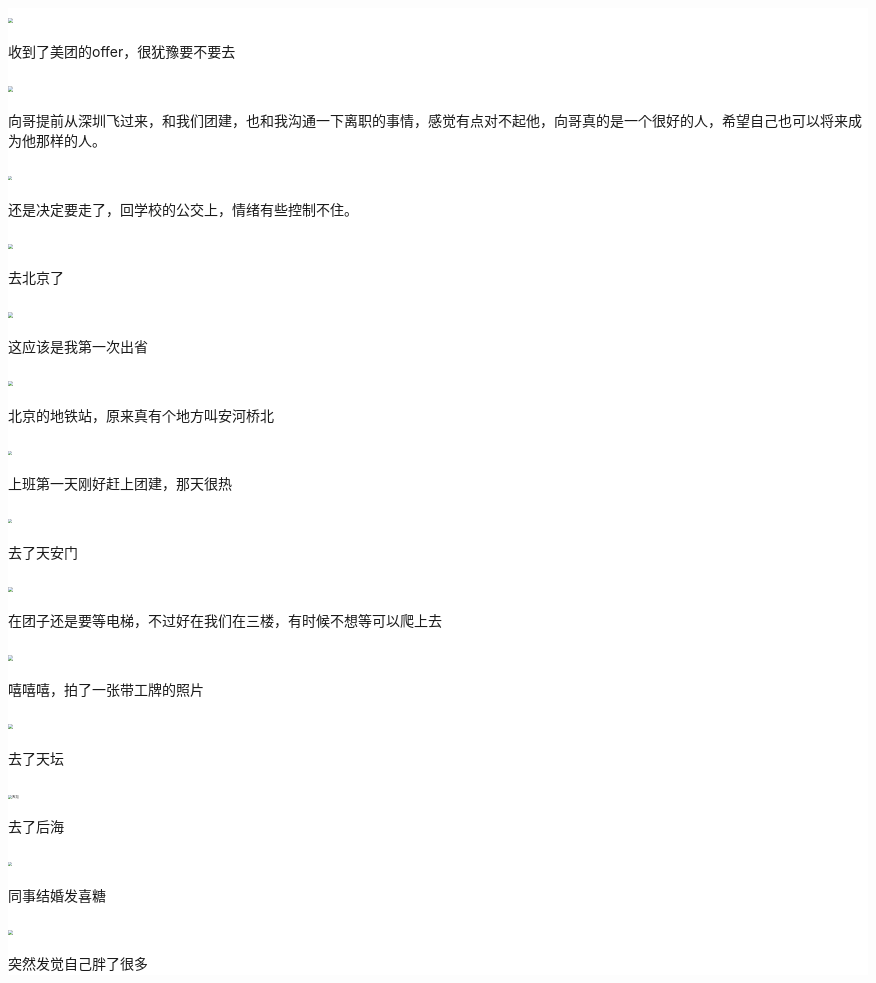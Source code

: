 <img src="http://m.qpic.cn/psc?/V54E6Bsb2oJjeV35XPB00Nfy3s35mU7j/ruAMsa53pVQWN7FLK88i5pYXNS5KB64PquaYnNde1xm8R2qbFITt5ettRdit1Gh8AwjLB0ntxX4pYNavSjPFElGArah4up7fgZah14U6DF8!/b&bo=OASABzgEgAcBByA!&rf=viewer_4" style="zoom:33%;" />

收到了美团的offer，很犹豫要不要去

<img src="http://m.qpic.cn/psc?/V54E6Bsb2oJjeV35XPB00Nfy3s35mU7j/ruAMsa53pVQWN7FLK88i5pYXNS5KB64PquaYnNde1xmWDYFLfOPjV7U2eNyEMjIqf4PZRdWOeC5m5ytAuab*LaFcx5HrAN5U.ygVWTMchiE!/b&bo=gAc4BIAHOAQBByA!&rf=viewer_4" style="zoom:33%;" />

向哥提前从深圳飞过来，和我们团建，也和我沟通一下离职的事情，感觉有点对不起他，向哥真的是一个很好的人，希望自己也可以将来成为他那样的人。

<img src="http://m.qpic.cn/psc?/V54E6Bsb2oJjeV35XPB00Nfy3s35mU7j/ruAMsa53pVQWN7FLK88i5qpuhe2A2QUMOBXQFLuf5yPzq4CwiuAQ4tKA2klRNl9rre7OQZmXq6wxZMv.JY6TyXZyjLOYthsw08CbQtK6.ZA!/b&bo=QAZaCEAGWggBByA!&rf=viewer_4" style="zoom: 25%;" />

还是决定要走了，回学校的公交上，情绪有些控制不住。

<img src="http://m.qpic.cn/psc?/V54E6Bsb2oJjeV35XPB00Nfy3s35mU7j/ruAMsa53pVQWN7FLK88i5h4QSKJb4u*TwdvFanlYkJcP81K4*EjTNnEA92MnuEcJnQO9wHuvl7axtH4UepzgEsXPljcOhxZvVfPo0wk2bsY!/b&bo=WghABloIQAYBByA!&rf=viewer_4" style="zoom:33%;" />

去北京了

<img src="http://m.qpic.cn/psc?/V54E6Bsb2oJjeV35XPB00Nfy3s35mU7j/ruAMsa53pVQWN7FLK88i5h4QSKJb4u*TwdvFanlYkJdAGJh4*H7SO1Nvxt26pM*gRF6lh2TvW9vN7CIAh7b0h2HP3ZCAyy3eZPpWqJVItU4!/b&bo=OASABzgEgAcBByA!&rf=viewer_4" style="zoom:33%;" />

这应该是我第一次出省

<img src="http://m.qpic.cn/psc?/V54E6Bsb2oJjeV35XPB00Nfy3s35mU7j/ruAMsa53pVQWN7FLK88i5h4QSKJb4u*TwdvFanlYkJeNDa5KpMtWR9NJWDWEwqqNclK6JfY9V7YrmYDWryamfiIw*7XfDW4ONbiozM.ggNM!/b&bo=WghABloIQAYBByA!&rf=viewer_4" style="zoom:33%;" />

北京的地铁站，原来真有个地方叫安河桥北

<img src="http://m.qpic.cn/psc?/V54E6Bsb2oJjeV35XPB00Nfy3s35mU7j/ruAMsa53pVQWN7FLK88i5h4QSKJb4u*TwdvFanlYkJca0EhUU1q.y6UkPh8mex*l9K2YRwF8hKkoiN9WUJFgd9dZ0KNrqCZsbxuBunA*rdI!/b&bo=QAZaCEAGWggBByA!&rf=viewer_4" style="zoom:25%;" />

上班第一天刚好赶上团建，那天很热

<img src="http://m.qpic.cn/psc?/V54E6Bsb2oJjeV35XPB00Nfy3s35mU7j/ruAMsa53pVQWN7FLK88i5prEc4KdV1*D6.mTs91fBy4ZpmdoRZGiA8Z5Qc7SDLXXDYxZTECSJzhb*jMq1nRkoNhgUPqQy*y91HZsck8Pl7I!/b&bo=QAZaCEAGWggBNxA!&rf=viewer_4" style="zoom: 25%;" />

去了天安门

<img src="http://m.qpic.cn/psc?/V54E6Bsb2oJjeV35XPB00Nfy3s35mU7j/ruAMsa53pVQWN7FLK88i5nDWTTa0vvOI6C8Pzw62Qoe.XTGPAN2AnYPxNFuOFeBX45ZdXBGS5fheOYHmjt3tjPYJ.Nr*zkiLXEtZbydK8ts!/b&bo=WghABloIQAYBByA!&rf=viewer_4" style="zoom:33%;" />

在团子还是要等电梯，不过好在我们在三楼，有时候不想等可以爬上去

<img src="http://m.qpic.cn/psc?/V54E6Bsb2oJjeV35XPB00Nfy3s35mU7j/ruAMsa53pVQWN7FLK88i5nDWTTa0vvOI6C8Pzw62Qofur9g69ob5iRjrShuEuA.rfVQWlJRRWWjvcsbuazjXsO3O6PBCIszFyvCv0qmC1t8!/b&bo=OASABzgEgAcBByA!&rf=viewer_4" style="zoom:33%;" />

嘻嘻嘻，拍了一张带工牌的照片

<img src="http://m.qpic.cn/psc?/V54E6Bsb2oJjeV35XPB00Nfy3s35mU7j/ruAMsa53pVQWN7FLK88i5hfbKSBZauAmwkye4GbVNy3l.ejQjRDyfApQ9Ezf*iHQxKu3utAFy6ZQ.WmUAKJR44QlOEJJE5lhyxGztXKNPts!/b&bo=OASABzgEgAcBFzA!&rf=viewer_4" style="zoom:33%;" />

去了天坛

<img src="http://m.qpic.cn/psc?/V54E6Bsb2oJjeV35XPB00Nfy3s35mU7j/ruAMsa53pVQWN7FLK88i5hfbKSBZauAmwkye4GbVNy1Qf3N86eKczxNlaMwvivkUFlkiQWdJdG1t4426KkL7RGrN8JErvHJbPjRRopqUHyk!/b&bo=QAZaCEAGWggBByA!&rf=viewer_4" alt="天坛" style="zoom:25%;" />

去了后海

<img src="http://m.qpic.cn/psc?/V54E6Bsb2oJjeV35XPB00Nfy3s35mU7j/ruAMsa53pVQWN7FLK88i5jx9MXslsbhygWOYLxdOZRxueAZG30wfuqVGYdRv7F5x59PuV9Her0DCd52lyKw0Fv50hh7TCAaeV46M7Ry0*k8!/b&bo=QAZaCEAGWggBByA!&rf=viewer_4" style="zoom:25%;" />

同事结婚发喜糖

<img src="http://m.qpic.cn/psc?/V54E6Bsb2oJjeV35XPB00Nfy3s35mU7j/ruAMsa53pVQWN7FLK88i5jx9MXslsbhygWOYLxdOZRzWVXyrN8mhp5md.EEVA08VkTgRqBRSrqJ*wPlm9Ii8ncdR65CsURJzrxU1dK7XcHI!/b&bo=QAZaCEAGWggBByA!&rf=viewer_4" style="zoom:33%;" />

突然发觉自己胖了很多
